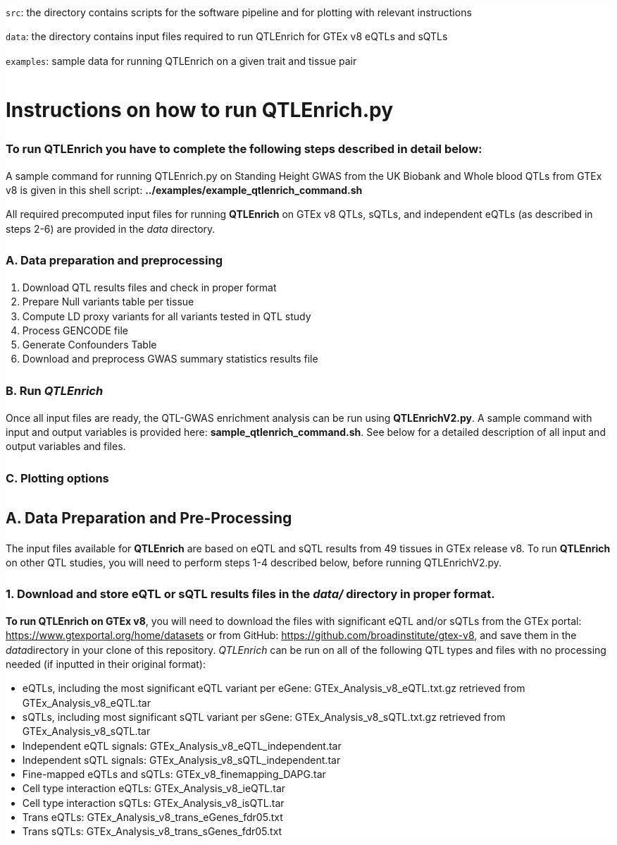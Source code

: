 ``src``: the directory contains scripts for the software pipeline and for plotting with relevant instructions

``data``: the directory contains input files required to run QTLEnrich for GTEx v8 eQTLs and sQTLs

``examples``: sample data for running QTLEnrich on a given trait and tissue pair

# Instructions on how to run QTLEnrich.py

### To run QTLEnrich you have to complete the following steps described in detail below:

A sample command for running QTLEnrich.py on Standing Height GWAS from the UK Biobank and Whole blood QTLs from GTEx v8 is given in this shell script:
**../examples/example\_qtlenrich\_command.sh**

All required precomputed input files for running **QTLEnrich** on GTEx v8 QTLs, sQTLs, and independent eQTLs (as described in steps 2-6) are provided in the *data* directory.

### A. Data preparation and preprocessing

1. Download QTL results files and check in proper format
2. Prepare Null variants table per tissue
3. Compute LD proxy variants for all variants tested in QTL study
4. Process GENCODE file
5. Generate Confounders Table
6. Download and preprocess GWAS summary statistics results file

### B. Run *QTLEnrich*

Once all input files are ready, the QTL-GWAS enrichment analysis can be run using **QTLEnrichV2.py**. A sample command with input and output variables is provided here: **sample_qtlenrich_command.sh**. See below for a detailed description of all input and output variables and files.

### C. Plotting options


## A. Data Preparation and Pre-Processing

The input files available for **QTLEnrich** are based on eQTL and sQTL results from 49 tissues in GTEx release v8. To run **QTLEnrich** on other QTL studies, you will need to perform steps 1-4 described below, before running QTLEnrichV2.py.

### 1. Download and store eQTL or sQTL results files in the *data/* directory in proper format.

**To run QTLEnrich on GTEx v8**, you will need to download the files with significant eQTL and/or sQTLs from the GTEx portal: https://www.gtexportal.org/home/datasets or from GitHub: https://github.com/broadinstitute/gtex-v8, and save them in the *data*directory in your clone of this repository. *QTLEnrich* can be run on all of the following QTL types and files with no processing needed (if inputted in their original format):

* eQTLs, including the most significant eQTL variant per eGene: GTEx_Analysis_v8_eQTL.txt.gz retrieved from GTEx_Analysis_v8_eQTL.tar
* sQTLs, including most significant sQTL variant per sGene: GTEx_Analysis_v8_sQTL.txt.gz retrieved from GTEx_Analysis_v8_sQTL.tar
* Independent eQTL signals: GTEx_Analysis_v8_eQTL_independent.tar
* Independent sQTL signals: GTEx_Analysis_v8_sQTL_independent.tar
* Fine-mapped eQTLs and sQTLs: GTEx_v8_finemapping_DAPG.tar
* Cell type interaction eQTLs: GTEx_Analysis_v8_ieQTL.tar
* Cell type interaction sQTLs: GTEx_Analysis_v8_isQTL.tar
* Trans eQTLs: GTEx_Analysis_v8_trans_eGenes_fdr05.txt
* Trans sQTLs: GTEx_Analysis_v8_trans_sGenes_fdr05.txt
